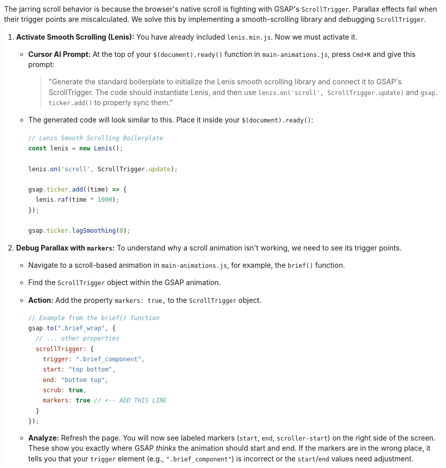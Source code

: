 The jarring scroll behavior is because the browser's native scroll is fighting with GSAP's `ScrollTrigger`. Parallax effects fail when their trigger points are miscalculated. We solve this by implementing a smooth-scrolling library and debugging `ScrollTrigger`.

1.  **Activate Smooth Scrolling (Lenis):** You have already included `lenis.min.js`. Now we must activate it.

      * **Cursor AI Prompt:** At the top of your `$(document).ready()` function in `main-animations.js`, press `Cmd+K` and give this prompt:

        > "Generate the standard boilerplate to initialize the Lenis smooth scrolling library and connect it to GSAP's ScrollTrigger. The code should instantiate Lenis, and then use `lenis.on('scroll', ScrollTrigger.update)` and `gsap.ticker.add()` to properly sync them."

      * The generated code will look similar to this. Place it inside your `$(document).ready()`:

        ```javascript
        // Lenis Smooth Scrolling Boilerplate
        const lenis = new Lenis();

        lenis.on('scroll', ScrollTrigger.update);

        gsap.ticker.add((time) => {
          lenis.raf(time * 1000);
        });

        gsap.ticker.lagSmoothing(0);
        ```

2.  **Debug Parallax with `markers`:** To understand why a scroll animation isn't working, we need to see its trigger points.

      * Navigate to a scroll-based animation in `main-animations.js`, for example, the `brief()` function.

      * Find the `ScrollTrigger` object within the GSAP animation.

      * **Action:** Add the property `markers: true,` to the `ScrollTrigger` object.

        ```javascript
        // Example from the brief() function
        gsap.to(".brief_wrap", {
          // ... other properties
          scrollTrigger: {
            trigger: ".brief_component",
            start: "top bottom",
            end: "bottom top",
            scrub: true,
            markers: true // <-- ADD THIS LINE
          }
        });
        ```

      * **Analyze:** Refresh the page. You will now see labeled markers (`start`, `end`, `scroller-start`) on the right side of the screen. These show you exactly where GSAP *thinks* the animation should start and end. If the markers are in the wrong place, it tells you that your `trigger` element (e.g., `".brief_component"`) is incorrect or the `start`/`end` values need adjustment.

